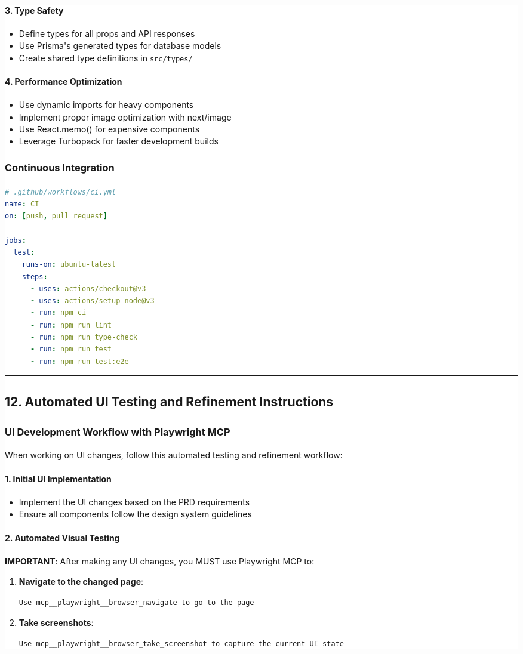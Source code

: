 #### 3. Type Safety
- Define types for all props and API responses
- Use Prisma's generated types for database models
- Create shared type definitions in `src/types/`

#### 4. Performance Optimization
- Use dynamic imports for heavy components
- Implement proper image optimization with next/image
- Use React.memo() for expensive components
- Leverage Turbopack for faster development builds

### Continuous Integration

```yaml
# .github/workflows/ci.yml
name: CI
on: [push, pull_request]

jobs:
  test:
    runs-on: ubuntu-latest
    steps:
      - uses: actions/checkout@v3
      - uses: actions/setup-node@v3
      - run: npm ci
      - run: npm run lint
      - run: npm run type-check
      - run: npm run test
      - run: npm run test:e2e
```

---

## 12. Automated UI Testing and Refinement Instructions

### UI Development Workflow with Playwright MCP

When working on UI changes, follow this automated testing and refinement workflow:

#### 1. Initial UI Implementation
- Implement the UI changes based on the PRD requirements
- Ensure all components follow the design system guidelines

#### 2. Automated Visual Testing
**IMPORTANT**: After making any UI changes, you MUST use Playwright MCP to:

1. **Navigate to the changed page**:
   ```
   Use mcp__playwright__browser_navigate to go to the page
   ```

2. **Take screenshots**:
   ```
   Use mcp__playwright__browser_take_screenshot to capture the current UI state
   ```
